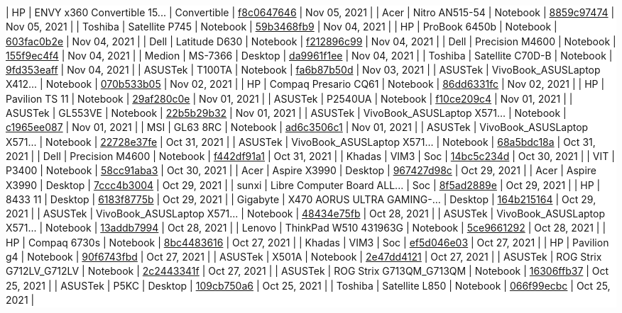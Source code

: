 | HP            | ENVY x360 Convertible 15... | Convertible | [f8c0647646](https://linux-hardware.org/?probe=f8c0647646) | Nov 05, 2021 |
| Acer          | Nitro AN515-54              | Notebook    | [8859c97474](https://linux-hardware.org/?probe=8859c97474) | Nov 05, 2021 |
| Toshiba       | Satellite P745              | Notebook    | [59b3468fb9](https://linux-hardware.org/?probe=59b3468fb9) | Nov 04, 2021 |
| HP            | ProBook 6450b               | Notebook    | [603fac0b2e](https://linux-hardware.org/?probe=603fac0b2e) | Nov 04, 2021 |
| Dell          | Latitude D630               | Notebook    | [f212896c99](https://linux-hardware.org/?probe=f212896c99) | Nov 04, 2021 |
| Dell          | Precision M4600             | Notebook    | [155f9ec4f4](https://linux-hardware.org/?probe=155f9ec4f4) | Nov 04, 2021 |
| Medion        | MS-7366                     | Desktop     | [da9961f1ee](https://linux-hardware.org/?probe=da9961f1ee) | Nov 04, 2021 |
| Toshiba       | Satellite C70D-B            | Notebook    | [9fd353eaff](https://linux-hardware.org/?probe=9fd353eaff) | Nov 04, 2021 |
| ASUSTek       | T100TA                      | Notebook    | [fa6b87b50d](https://linux-hardware.org/?probe=fa6b87b50d) | Nov 03, 2021 |
| ASUSTek       | VivoBook_ASUSLaptop X412... | Notebook    | [070b533b05](https://linux-hardware.org/?probe=070b533b05) | Nov 02, 2021 |
| HP            | Compaq Presario CQ61        | Notebook    | [86dd6331fc](https://linux-hardware.org/?probe=86dd6331fc) | Nov 02, 2021 |
| HP            | Pavilion TS 11              | Notebook    | [29af280c0e](https://linux-hardware.org/?probe=29af280c0e) | Nov 01, 2021 |
| ASUSTek       | P2540UA                     | Notebook    | [f10ce209c4](https://linux-hardware.org/?probe=f10ce209c4) | Nov 01, 2021 |
| ASUSTek       | GL553VE                     | Notebook    | [22b5b29b32](https://linux-hardware.org/?probe=22b5b29b32) | Nov 01, 2021 |
| ASUSTek       | VivoBook_ASUSLaptop X571... | Notebook    | [c1965ee087](https://linux-hardware.org/?probe=c1965ee087) | Nov 01, 2021 |
| MSI           | GL63 8RC                    | Notebook    | [ad6c3506c1](https://linux-hardware.org/?probe=ad6c3506c1) | Nov 01, 2021 |
| ASUSTek       | VivoBook_ASUSLaptop X571... | Notebook    | [22728e37fe](https://linux-hardware.org/?probe=22728e37fe) | Oct 31, 2021 |
| ASUSTek       | VivoBook_ASUSLaptop X571... | Notebook    | [68a5bdc18a](https://linux-hardware.org/?probe=68a5bdc18a) | Oct 31, 2021 |
| Dell          | Precision M4600             | Notebook    | [f442df91a1](https://linux-hardware.org/?probe=f442df91a1) | Oct 31, 2021 |
| Khadas        | VIM3                        | Soc         | [14bc5c234d](https://linux-hardware.org/?probe=14bc5c234d) | Oct 30, 2021 |
| VIT           | P3400                       | Notebook    | [58cc91aba3](https://linux-hardware.org/?probe=58cc91aba3) | Oct 30, 2021 |
| Acer          | Aspire X3990                | Desktop     | [967427d98c](https://linux-hardware.org/?probe=967427d98c) | Oct 29, 2021 |
| Acer          | Aspire X3990                | Desktop     | [7ccc4b3004](https://linux-hardware.org/?probe=7ccc4b3004) | Oct 29, 2021 |
| sunxi         | Libre Computer Board ALL... | Soc         | [8f5ad2889e](https://linux-hardware.org/?probe=8f5ad2889e) | Oct 29, 2021 |
| HP            | 8433 11                     | Desktop     | [6183f8775b](https://linux-hardware.org/?probe=6183f8775b) | Oct 29, 2021 |
| Gigabyte      | X470 AORUS ULTRA GAMING-... | Desktop     | [164b215164](https://linux-hardware.org/?probe=164b215164) | Oct 29, 2021 |
| ASUSTek       | VivoBook_ASUSLaptop X571... | Notebook    | [48434e75fb](https://linux-hardware.org/?probe=48434e75fb) | Oct 28, 2021 |
| ASUSTek       | VivoBook_ASUSLaptop X571... | Notebook    | [13addb7994](https://linux-hardware.org/?probe=13addb7994) | Oct 28, 2021 |
| Lenovo        | ThinkPad W510 431963G       | Notebook    | [5ce9661292](https://linux-hardware.org/?probe=5ce9661292) | Oct 28, 2021 |
| HP            | Compaq 6730s                | Notebook    | [8bc4483616](https://linux-hardware.org/?probe=8bc4483616) | Oct 27, 2021 |
| Khadas        | VIM3                        | Soc         | [ef5d046e03](https://linux-hardware.org/?probe=ef5d046e03) | Oct 27, 2021 |
| HP            | Pavilion g4                 | Notebook    | [90f6743fbd](https://linux-hardware.org/?probe=90f6743fbd) | Oct 27, 2021 |
| ASUSTek       | X501A                       | Notebook    | [2e47dd4121](https://linux-hardware.org/?probe=2e47dd4121) | Oct 27, 2021 |
| ASUSTek       | ROG Strix G712LV_G712LV     | Notebook    | [2c2443341f](https://linux-hardware.org/?probe=2c2443341f) | Oct 27, 2021 |
| ASUSTek       | ROG Strix G713QM_G713QM     | Notebook    | [16306ffb37](https://linux-hardware.org/?probe=16306ffb37) | Oct 25, 2021 |
| ASUSTek       | P5KC                        | Desktop     | [109cb750a6](https://linux-hardware.org/?probe=109cb750a6) | Oct 25, 2021 |
| Toshiba       | Satellite L850              | Notebook    | [066f99ecbc](https://linux-hardware.org/?probe=066f99ecbc) | Oct 25, 2021 |